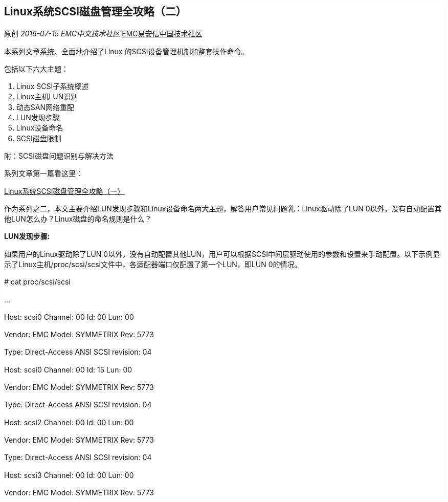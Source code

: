 ## Linux系统SCSI磁盘管理全攻略（二）

原创 *2016-07-15* *EMC中文技术社区* [EMC易安信中国技术社区](https://mp.weixin.qq.com/s?__biz=MjM5NjY0NzAwMg==&mid=2651771180&idx=3&sn=bb468fe7cc39e80aee469e48b789846e&scene=21##)

本系列文章系统、全面地介绍了Linux 的SCSI设备管理机制和整套操作命令。

包括以下六大主题：

1. Linux SCSI子系统概述
2. Linux主机LUN识别
3. 动态SAN网络重配
4. LUN发现步骤
5. Linux设备命名
6. SCSI磁盘限制

附：SCSI磁盘问题识别与解决方法

 

系列文章第一篇看这里：

[Linux系统SCSI磁盘管理全攻略（一）](http://mp.weixin.qq.com/s?__biz=MjM5NjY0NzAwMg==&mid=2651771172&idx=3&sn=ad8fceb2d68e646667c013e41b3830c6&scene=21#wechat_redirect)

作为系列之二，本文主要介绍LUN发现步骤和Linux设备命名两大主题，解答用户常见问题乳：Linux驱动除了LUN 0以外，没有自动配置其他LUN怎么办？Linux磁盘的命名规则是什么？

 

 

**LUN发现步骤:**

 

如果用户的Linux驱动除了LUN 0以外，没有自动配置其他LUN，用户可以根据SCSI中间层驱动使用的参数和设置来手动配置。以下示例显示了Linux主机/proc/scsi/scsi文件中，各适配器端口仅配置了第一个LUN，即LUN 0的情况。

 

\# cat proc/scsi/scsi

...

Host: scsi0 Channel: 00 Id: 00 Lun: 00

  Vendor: EMC      Model: SYMMETRIX    Rev: 5773

  Type:   Direct-Access                    ANSI SCSI revision: 04

Host: scsi0 Channel: 00 Id: 15 Lun: 00

  Vendor: EMC      Model: SYMMETRIX    Rev: 5773

  Type:   Direct-Access                    ANSI SCSI revision: 04

Host: scsi2 Channel: 00 Id: 00 Lun: 00

  Vendor: EMC      Model: SYMMETRIX    Rev: 5773

  Type:   Direct-Access                    ANSI SCSI revision: 04

Host: scsi3 Channel: 00 Id: 00 Lun: 00

  Vendor: EMC      Model: SYMMETRIX    Rev: 5773

